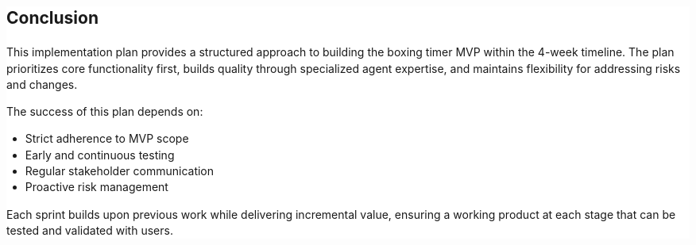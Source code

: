 
## Conclusion

This implementation plan provides a structured approach to building the boxing timer MVP within the 4-week timeline. The plan prioritizes core functionality first, builds quality through specialized agent expertise, and maintains flexibility for addressing risks and changes.

The success of this plan depends on:
- Strict adherence to MVP scope
- Early and continuous testing
- Regular stakeholder communication
- Proactive risk management

Each sprint builds upon previous work while delivering incremental value, ensuring a working product at each stage that can be tested and validated with users.